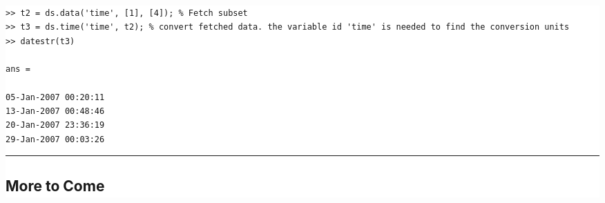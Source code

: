 ```
>> t2 = ds.data('time', [1], [4]); % Fetch subset
>> t3 = ds.time('time', t2); % convert fetched data. the variable id 'time' is needed to find the conversion units
>> datestr(t3)

ans =

05-Jan-2007 00:20:11
13-Jan-2007 00:48:46
20-Jan-2007 23:36:19
29-Jan-2007 00:03:26
```


---

## More to Come ##